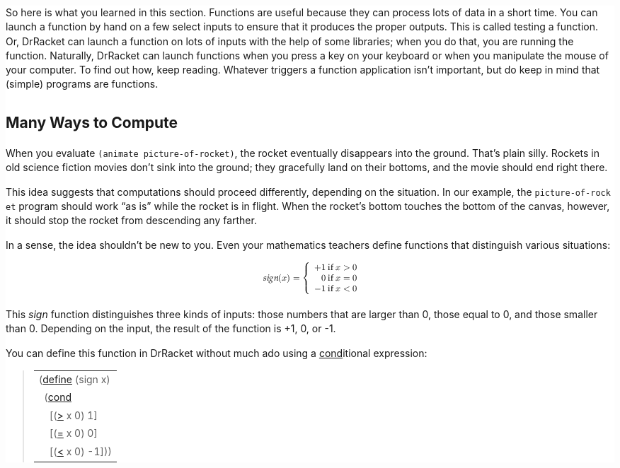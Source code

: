 So here is what you learned in this section. Functions are useful because they can process lots of data in a short time. You can launch a function by hand on a few select inputs to ensure that it produces the proper outputs. This is called testing a function. Or, DrRacket can launch a function on lots of inputs with the help of some libraries; when you do that, you are running the function. Naturally, DrRacket can launch functions when you press a key on your keyboard or when you manipulate the mouse of your computer. To find out how, keep reading. Whatever triggers a function application isn’t important, but do keep in mind that (simple) programs are functions.

## Many Ways to Compute

When you evaluate `(animate picture-of-rocket)`, the rocket eventually disappears into the ground. That’s plain silly. Rockets in old science fiction movies don’t sink into the ground; they gracefully land on their bottoms, and the movie should end right there.

This idea suggests that computations should proceed differently, depending on the situation. In our example, the `picture-of-rocket` program should work “as is” while the rocket is in flight. When the rocket’s bottom touches the bottom of the canvas, however, it should stop the rocket from descending any farther.

In a sense, the idea shouldn’t be new to you. Even your mathematics teachers define functions that distinguish various situations:

<center><img src="./images/pict_21.png"></center>

This *sign* function distinguishes three kinds of inputs: those numbers that are larger than 0, those equal to 0, and those smaller than 0. Depending on the input, the result of the function is +1, 0, or -1.

You can define this function in DrRacket without much ado using a [cond](https://docs.racket-lang.org/htdp-langs/beginner.html#%28form._%28%28lib._lang%2Fhtdp-beginner..rkt%29._cond%29%29)itional expression:

<blockquote class="SCodeFlow"><table class="RktBlk" cellspacing="0" cellpadding="0"><tbody><tr><td><span class="RktPn">(</span><span class="RktSym"><a href="https://docs.racket-lang.org/htdp-langs/beginner.html#%28form._%28%28lib._lang%2Fhtdp-beginner..rkt%29._define%29%29" class="RktStxLink" data-pltdoc="x">define</a></span><span class="hspace">&nbsp;</span><span class="RktPn">(</span><span class="RktSym">sign</span><span class="hspace">&nbsp;</span><span class="RktSym">x</span><span class="RktPn">)</span></td></tr><tr><td><span class="hspace">&nbsp;&nbsp;</span><span class="RktPn">(</span><span class="RktSym"><a href="https://docs.racket-lang.org/htdp-langs/beginner.html#%28form._%28%28lib._lang%2Fhtdp-beginner..rkt%29._cond%29%29" class="RktStxLink" data-pltdoc="x">cond</a></span></td></tr><tr><td><span class="hspace">&nbsp;&nbsp;&nbsp;&nbsp;</span><span class="RktPn">[</span><span class="RktPn">(</span><span class="RktSym"><a href="https://docs.racket-lang.org/htdp-langs/beginner.html#%28def._htdp-beginner._%28%28lib._lang%2Fhtdp-beginner..rkt%29._~3e%29%29" class="RktValLink" data-pltdoc="x">&gt;</a></span><span class="hspace">&nbsp;</span><span class="RktSym">x</span><span class="hspace">&nbsp;</span><span class="RktVal">0</span><span class="RktPn">)</span><span class="hspace">&nbsp;</span><span class="RktVal">1</span><span class="RktPn">]</span></td></tr><tr><td><span class="hspace">&nbsp;&nbsp;&nbsp;&nbsp;</span><span class="RktPn">[</span><span class="RktPn">(</span><span class="RktSym"><a href="https://docs.racket-lang.org/htdp-langs/beginner.html#%28def._htdp-beginner._%28%28lib._lang%2Fhtdp-beginner..rkt%29._~3d%29%29" class="RktValLink" data-pltdoc="x">=</a></span><span class="hspace">&nbsp;</span><span class="RktSym">x</span><span class="hspace">&nbsp;</span><span class="RktVal">0</span><span class="RktPn">)</span><span class="hspace">&nbsp;</span><span class="RktVal">0</span><span class="RktPn">]</span></td></tr><tr><td><span class="hspace">&nbsp;&nbsp;&nbsp;&nbsp;</span><span class="RktPn">[</span><span class="RktPn">(</span><span class="RktSym"><a href="https://docs.racket-lang.org/htdp-langs/beginner.html#%28def._htdp-beginner._%28%28lib._lang%2Fhtdp-beginner..rkt%29._~3c%29%29" class="RktValLink" data-pltdoc="x">&lt;</a></span><span class="hspace">&nbsp;</span><span class="RktSym">x</span><span class="hspace">&nbsp;</span><span class="RktVal">0</span><span class="RktPn">)</span><span class="hspace">&nbsp;</span><span class="RktVal"><span class="nobreak">-1</span></span><span class="RktPn">]</span><span class="RktPn">)</span><span class="RktPn">)</span></td></tr></tbody></table></blockquote>

